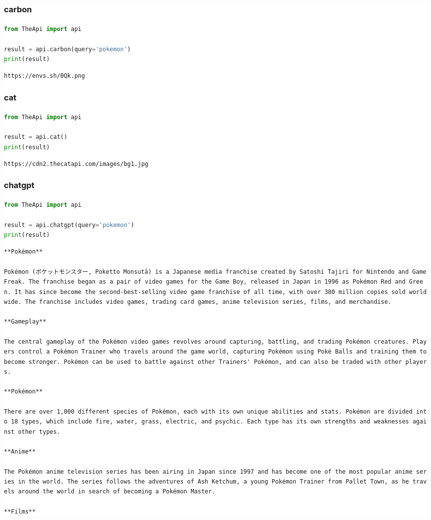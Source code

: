 ### carbon

```python
from TheApi import api

result = api.carbon(query='pokemon')
print(result)
```

```text
https://envs.sh/0Qk.png
```

### cat

```python
from TheApi import api

result = api.cat()
print(result)
```

```text
https://cdn2.thecatapi.com/images/bg1.jpg
```

### chatgpt

```python
from TheApi import api

result = api.chatgpt(query='pokemon')
print(result)
```

```text
**Pokémon**

Pokémon (ポケットモンスター, Poketto Monsutā) is a Japanese media franchise created by Satoshi Tajiri for Nintendo and Game Freak. The franchise began as a pair of video games for the Game Boy, released in Japan in 1996 as Pokémon Red and Green. It has since become the second-best-selling video game franchise of all time, with over 380 million copies sold worldwide. The franchise includes video games, trading card games, anime television series, films, and merchandise.

**Gameplay**

The central gameplay of the Pokémon video games revolves around capturing, battling, and trading Pokémon creatures. Players control a Pokémon Trainer who travels around the game world, capturing Pokémon using Poké Balls and training them to become stronger. Pokémon can be used to battle against other Trainers' Pokémon, and can also be traded with other players.

**Pokémon**

There are over 1,000 different species of Pokémon, each with its own unique abilities and stats. Pokémon are divided into 18 types, which include fire, water, grass, electric, and psychic. Each type has its own strengths and weaknesses against other types.

**Anime**

The Pokémon anime television series has been airing in Japan since 1997 and has become one of the most popular anime series in the world. The series follows the adventures of Ash Ketchum, a young Pokémon Trainer from Pallet Town, as he travels around the world in search of becoming a Pokémon Master.

**Films**

```